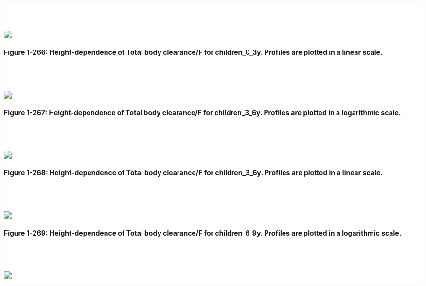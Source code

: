 
<br>
<br>


<a id="figure-1-266"></a>

![](PKAnalysis/272_pk_parameters_Organism_Height_CL.png)



**Figure 1-266: Height-dependence of Total body clearance/F for children_0_3y. Profiles are plotted in a linear scale.**


<br>
<br>


<a id="figure-1-267"></a>

![](PKAnalysis/273_pk_parameters_Organism_Height_CL_log.png)



**Figure 1-267: Height-dependence of Total body clearance/F for children_3_6y. Profiles are plotted in a logarithmic scale.**


<br>
<br>


<a id="figure-1-268"></a>

![](PKAnalysis/274_pk_parameters_Organism_Height_CL.png)



**Figure 1-268: Height-dependence of Total body clearance/F for children_3_6y. Profiles are plotted in a linear scale.**


<br>
<br>


<a id="figure-1-269"></a>

![](PKAnalysis/275_pk_parameters_Organism_Height_CL_log.png)



**Figure 1-269: Height-dependence of Total body clearance/F for children_6_9y. Profiles are plotted in a logarithmic scale.**


<br>
<br>


<a id="figure-1-270"></a>

![](PKAnalysis/276_pk_parameters_Organism_Height_CL.png)
